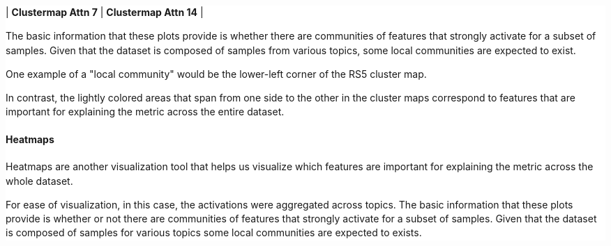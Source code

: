 | **Clustermap Attn 7**                                                   | **Clustermap Attn 14**                                                   |




The basic information that these plots provide is whether there are communities of features that strongly activate for a subset of samples. Given that the dataset is composed of samples from various topics, some local communities are expected to exist.

One example of a "local community" would be the lower-left corner of the RS5 cluster map.

In contrast, the lightly colored areas that span from one side to the other in the cluster maps correspond to features that are important for explaining the metric across the entire dataset.

#### Heatmaps

Heatmaps are another visualization tool that helps us visualize which features are important for explaining the metric across the whole dataset.

For ease of visualization, in this case, the activations were aggregated across topics.
The basic information that these plots provide is whether or not there are communities of features that strongly activate for a subset of samples. Given that the dataset is composed of samples for various topics some local communities are expected to exists.


